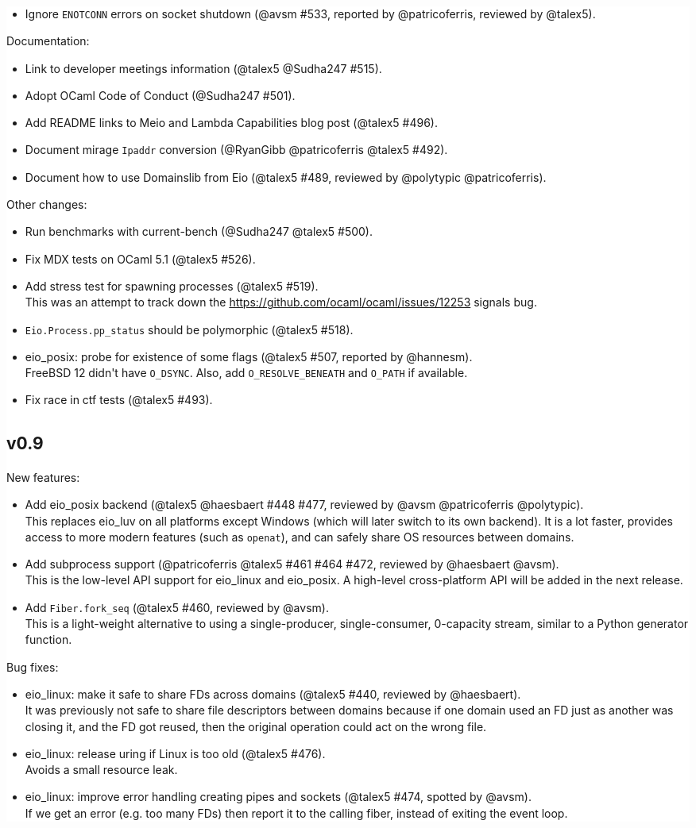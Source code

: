 - Ignore `ENOTCONN` errors on socket shutdown (@avsm #533, reported by @patricoferris, reviewed by @talex5).

Documentation:

- Link to developer meetings information (@talex5 @Sudha247 #515).

- Adopt OCaml Code of Conduct (@Sudha247 #501).

- Add README links to Meio and Lambda Capabilities blog post (@talex5 #496).

- Document mirage `Ipaddr` conversion (@RyanGibb @patricoferris @talex5 #492).

- Document how to use Domainslib from Eio (@talex5 #489, reviewed by @polytypic @patricoferris).

Other changes:

- Run benchmarks with current-bench (@Sudha247 @talex5 #500).

- Fix MDX tests on OCaml 5.1 (@talex5 #526).

- Add stress test for spawning processes (@talex5 #519).  
  This was an attempt to track down the https://github.com/ocaml/ocaml/issues/12253 signals bug.

- `Eio.Process.pp_status` should be polymorphic (@talex5 #518).

- eio_posix: probe for existence of some flags (@talex5 #507, reported by @hannesm).  
  FreeBSD 12 didn't have `O_DSYNC`. Also, add `O_RESOLVE_BENEATH` and `O_PATH` if available.

- Fix race in ctf tests (@talex5 #493).

## v0.9

New features:

- Add eio_posix backend (@talex5 @haesbaert #448 #477, reviewed by @avsm @patricoferris @polytypic).  
  This replaces eio_luv on all platforms except Windows (which will later switch to its own backend). It is a lot faster, provides access to more modern features (such as `openat`), and can safely share OS resources between domains.

- Add subprocess support (@patricoferris @talex5 #461 #464 #472, reviewed by @haesbaert @avsm).  
  This is the low-level API support for eio_linux and eio_posix. A high-level cross-platform API will be added in the next release.

- Add `Fiber.fork_seq` (@talex5 #460, reviewed by @avsm).  
  This is a light-weight alternative to using a single-producer, single-consumer, 0-capacity stream, similar to a Python generator function.

Bug fixes:

- eio_linux: make it safe to share FDs across domains (@talex5 #440, reviewed by @haesbaert).  
  It was previously not safe to share file descriptors between domains because if one domain used an FD just as another was closing it, and the FD got reused, then the original operation could act on the wrong file.

- eio_linux: release uring if Linux is too old (@talex5 #476).  
  Avoids a small resource leak.

- eio_linux: improve error handling creating pipes and sockets (@talex5 #474, spotted by @avsm).  
  If we get an error (e.g. too many FDs) then report it to the calling fiber, instead of exiting the event loop.
